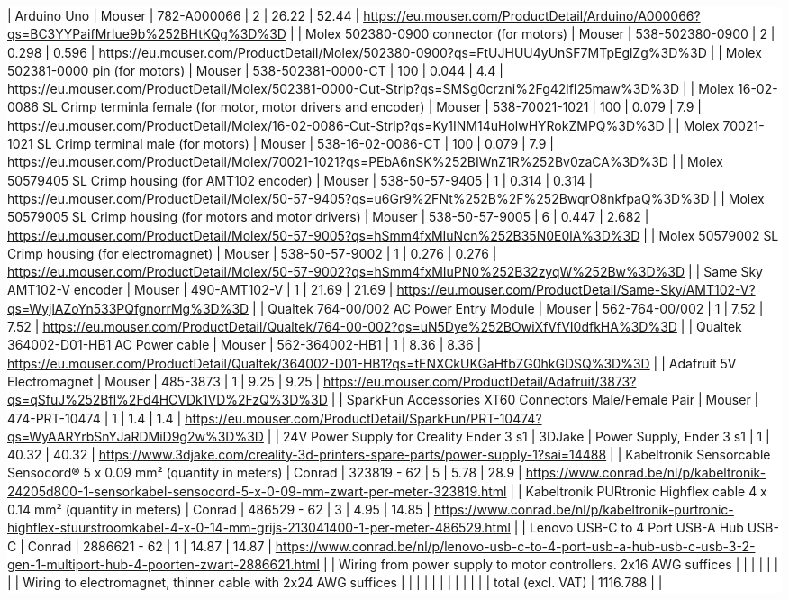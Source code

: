 | Arduino Uno                                                                       | Mouser   | 782-A000066              | 2        | 26.22             | 52.44     | https://eu.mouser.com/ProductDetail/Arduino/A000066?qs=BC3YYPaifMrIue9b%252BHtKQg%3D%3D                                        |
| Molex 502380-0900 connector (for motors)                                          | Mouser   | 538-502380-0900          | 2        | 0.298             | 0.596     | https://eu.mouser.com/ProductDetail/Molex/502380-0900?qs=FtUJHUU4yUnSF7MTpEglZg%3D%3D                                          |
| Molex 502381-0000 pin (for motors)                                                | Mouser   | 538-502381-0000-CT       | 100      | 0.044             | 4.4       | https://eu.mouser.com/ProductDetail/Molex/502381-0000-Cut-Strip?qs=SMSg0crzni%2Fg42ifI25maw%3D%3D                              |
| Molex 16-02-0086  SL Crimp terminla female (for motor, motor drivers and encoder) | Mouser   | 538-70021-1021           | 100      | 0.079             | 7.9       | https://eu.mouser.com/ProductDetail/Molex/16-02-0086-Cut-Strip?qs=Ky1INM14uHolwHYRokZMPQ%3D%3D                                 |
| Molex 70021-1021 SL Crimp terminal male (for motors)                              | Mouser   | 538-16-02-0086-CT        | 100      | 0.079             | 7.9       | https://eu.mouser.com/ProductDetail/Molex/70021-1021?qs=PEbA6nSK%252BIWnZ1R%252Bv0zaCA%3D%3D                                   |
| Molex 50579405 SL Crimp housing (for AMT102 encoder)                              | Mouser   | 538-50-57-9405           | 1        | 0.314             | 0.314     | https://eu.mouser.com/ProductDetail/Molex/50-57-9405?qs=u6Gr9%2FNt%252B%2F%252BwqrO8nkfpaQ%3D%3D                               |
| Molex 50579005 SL Crimp housing (for motors and motor drivers)                    | Mouser   | 538-50-57-9005           | 6        | 0.447             | 2.682     | https://eu.mouser.com/ProductDetail/Molex/50-57-9005?qs=hSmm4fxMIuNcn%252B35N0E0lA%3D%3D                                       |
| Molex 50579002 SL Crimp housing (for electromagnet)                               | Mouser   | 538-50-57-9002           | 1        | 0.276             | 0.276     | https://eu.mouser.com/ProductDetail/Molex/50-57-9002?qs=hSmm4fxMIuPN0%252B32zyqW%252Bw%3D%3D                                   |
| Same Sky AMT102-V encoder                                                         | Mouser   | 490-AMT102-V             | 1        | 21.69             | 21.69     | https://eu.mouser.com/ProductDetail/Same-Sky/AMT102-V?qs=WyjlAZoYn533PQfgnorrMg%3D%3D                                          |
| Qualtek 764-00/002 AC Power Entry Module                                          | Mouser   | 562-764-00/002           | 1        | 7.52              | 7.52      | https://eu.mouser.com/ProductDetail/Qualtek/764-00-002?qs=uN5Dye%252BOwiXfVfVI0dfkHA%3D%3D                                     |
| Qualtek 364002-D01-HB1 AC Power cable                                             | Mouser   | 562-364002-HB1           | 1        | 8.36              | 8.36      | https://eu.mouser.com/ProductDetail/Qualtek/364002-D01-HB1?qs=tENXCkUKGaHfbZG0hkGDSQ%3D%3D                                     |
| Adafruit 5V Electromagnet                                                         | Mouser   | 485-3873                 | 1        | 9.25              | 9.25      | https://eu.mouser.com/ProductDetail/Adafruit/3873?qs=qSfuJ%252Bfl%2Fd4HCVDk1VD%2FzQ%3D%3D                                      |
| SparkFun Accessories XT60 Connectors Male/Female Pair                             | Mouser   | 474-PRT-10474            | 1        | 1.4               | 1.4       | https://eu.mouser.com/ProductDetail/SparkFun/PRT-10474?qs=WyAARYrbSnYJaRDMiD9g2w%3D%3D                                         |
| 24V Power Supply for Creality Ender 3 s1                                          | 3DJake   | Power Supply, Ender 3 s1 | 1        | 40.32             | 40.32     | https://www.3djake.com/creality-3d-printers-spare-parts/power-supply-1?sai=14488                                               |
| Kabeltronik Sensorcable Sensocord® 5 x 0.09 mm² (quantity in meters)              | Conrad   | 323819 - 62              | 5        | 5.78              | 28.9      | https://www.conrad.be/nl/p/kabeltronik-24205d800-1-sensorkabel-sensocord-5-x-0-09-mm-zwart-per-meter-323819.html               |
| Kabeltronik PURtronic Highflex cable 4 x 0.14 mm² (quantity in meters)            | Conrad   | 486529 - 62              | 3        | 4.95              | 14.85     | https://www.conrad.be/nl/p/kabeltronik-purtronic-highflex-stuurstroomkabel-4-x-0-14-mm-grijs-213041400-1-per-meter-486529.html |
| Lenovo USB-C to 4 Port USB-A Hub USB-C                                            | Conrad   | 2886621 - 62             | 1        | 14.87             | 14.87     | https://www.conrad.be/nl/p/lenovo-usb-c-to-4-port-usb-a-hub-usb-c-usb-3-2-gen-1-multiport-hub-4-poorten-zwart-2886621.html     |
| Wiring from power supply to motor controllers. 2x16 AWG suffices                  |          |                          |          |                   |           |                                                                                                                                |
| Wiring to electromagnet, thinner cable with 2x24 AWG suffices                     |          |                          |          |                   |           |                                                                                                                                |
|                                                                                   |          |                          |          | total (excl. VAT) | 1116.788  |                                                                                                                                |
